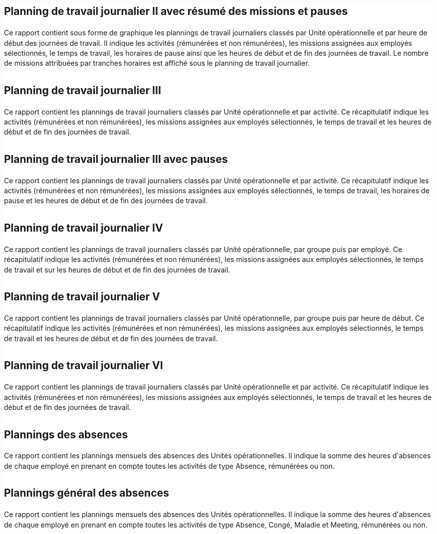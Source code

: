 ## Planning de travail journalier II avec résumé des missions et pauses
Ce rapport contient sous forme de graphique les plannings de travail journaliers classés par Unité opérationnelle et par heure de début des journées de travail. Il indique les activités (rémunérées et non rémunérées), les missions assignées aux employés sélectionnés, le temps de travail, les horaires de pause ainsi que les heures de début et de fin des journées de travail. Le nombre de missions attribuées par tranches horaires est affiché sous le planning de travail journalier.

## Planning de travail journalier III
Ce rapport contient les plannings de travail journaliers classés par Unité opérationnelle et par activité. Ce récapitulatif indique les activités (rémunérées et non rémunérées), les missions assignées aux employés sélectionnés, le temps de travail et les heures de début et de fin des journées de travail.

## Planning de travail journalier III avec pauses
Ce rapport contient les plannings de travail journaliers classés par Unité opérationnelle et par activité. Ce récapitulatif indique les activités (rémunérées et non rémunérées), les missions assignées aux employés sélectionnés, le temps de travail, les horaires de pause et les heures de début et de fin des journées de travail.

## Planning de travail journalier IV
Ce rapport contient les plannings de travail journaliers classés par Unité opérationnelle, par groupe puis par employé. Ce récapitulatif indique les activités (rémunérées et non rémunérées), les missions assignées aux employés sélectionnés, le temps de travail et sur les heures de début et de fin des journées de travail.

## Planning de travail journalier V
Ce rapport contient les plannings de travail journaliers classés par Unité opérationnelle, par groupe puis par heure de début. Ce récapitulatif indique les activités (rémunérées et non rémunérées), les missions assignées aux employés sélectionnés, le temps de travail et les heures de début et de fin des journées de travail.

## Planning de travail journalier VI
Ce rapport contient les plannings de travail journaliers classés par Unité opérationnelle et par activité. Ce récapitulatif indique les activités (rémunérées et non rémunérées), les missions assignées aux employés sélectionnés, le temps de travail et les heures de début et de fin des journées de travail.

## Plannings des absences
Ce rapport contient les plannings mensuels des absences des Unités opérationnelles. Il indique la somme des heures d'absences de chaque employé en prenant en compte toutes les activités de type Absence, rémunérées ou non.

## Plannings général des absences
Ce rapport contient les plannings mensuels des absences des Unités opérationnelles. Il indique la somme des heures d'absences de chaque employé en prenant en compte toutes les activités de type Absence, Congé, Maladie et Meeting, rémunérées ou non.
